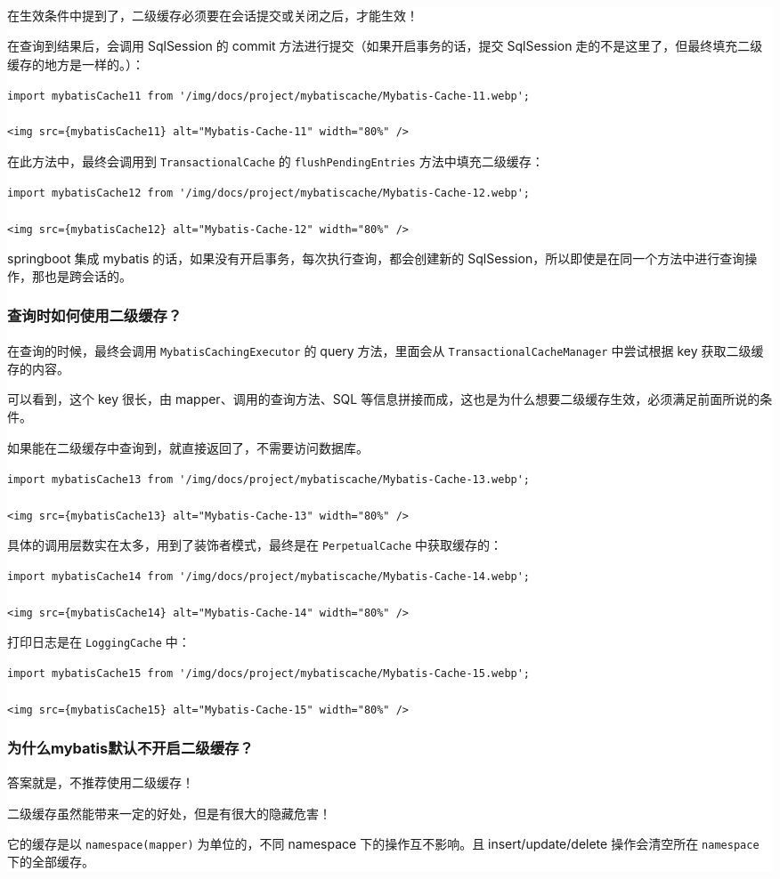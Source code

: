 在生效条件中提到了，二级缓存必须要在会话提交或关闭之后，才能生效！

在查询到结果后，会调用 SqlSession 的 commit 方法进行提交（如果开启事务的话，提交 SqlSession 走的不是这里了，但最终填充二级缓存的地方是一样的。）：

```mdx-code-block
import mybatisCache11 from '/img/docs/project/mybatiscache/Mybatis-Cache-11.webp';

<img src={mybatisCache11} alt="Mybatis-Cache-11" width="80%" />
```

在此方法中，最终会调用到 `TransactionalCache` 的 `flushPendingEntries` 方法中填充二级缓存：

```mdx-code-block
import mybatisCache12 from '/img/docs/project/mybatiscache/Mybatis-Cache-12.webp';

<img src={mybatisCache12} alt="Mybatis-Cache-12" width="80%" />
```

springboot 集成 mybatis 的话，如果没有开启事务，每次执行查询，都会创建新的 SqlSession，所以即使是在同一个方法中进行查询操作，那也是跨会话的。

### **查询时如何使用二级缓存？**

在查询的时候，最终会调用 `MybatisCachingExecutor` 的 query 方法，里面会从 `TransactionalCacheManager` 中尝试根据 key 获取二级缓存的内容。

可以看到，这个 key 很长，由 mapper、调用的查询方法、SQL 等信息拼接而成，这也是为什么想要二级缓存生效，必须满足前面所说的条件。

如果能在二级缓存中查询到，就直接返回了，不需要访问数据库。

```mdx-code-block
import mybatisCache13 from '/img/docs/project/mybatiscache/Mybatis-Cache-13.webp';

<img src={mybatisCache13} alt="Mybatis-Cache-13" width="80%" />
```

具体的调用层数实在太多，用到了装饰者模式，最终是在 `PerpetualCache` 中获取缓存的：

```mdx-code-block
import mybatisCache14 from '/img/docs/project/mybatiscache/Mybatis-Cache-14.webp';

<img src={mybatisCache14} alt="Mybatis-Cache-14" width="80%" />
```

打印日志是在 `LoggingCache` 中：

```mdx-code-block
import mybatisCache15 from '/img/docs/project/mybatiscache/Mybatis-Cache-15.webp';

<img src={mybatisCache15} alt="Mybatis-Cache-15" width="80%" />
```

### **为什么mybatis默认不开启二级缓存？**

答案就是，不推荐使用二级缓存！

二级缓存虽然能带来一定的好处，但是有很大的隐藏危害！

它的缓存是以 `namespace(mapper)` 为单位的，不同 namespace 下的操作互不影响。且 insert/update/delete 操作会清空所在 `namespace` 下的全部缓存。
